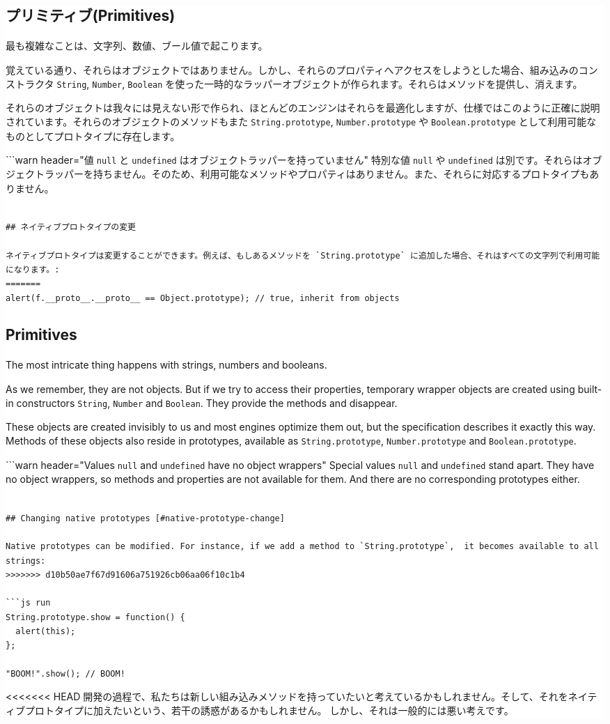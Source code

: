## プリミティブ(Primitives)

最も複雑なことは、文字列、数値、ブール値で起こります。

覚えている通り、それらはオブジェクトではありません。しかし、それらのプロパティへアクセスをしようとした場合、組み込みのコンストラクタ `String`, `Number`, `Boolean` を使った一時的なラッパーオブジェクトが作られます。それらはメソッドを提供し、消えます。

それらのオブジェクトは我々には見えない形で作られ、ほとんどのエンジンはそれらを最適化しますが、仕様ではこのように正確に説明されています。それらのオブジェクトのメソッドもまた `String.prototype`, `Number.prototype` や `Boolean.prototype` として利用可能なものとしてプロトタイプに存在します。

```warn header="値 `null` と `undefined` はオブジェクトラッパーを持っていません"
特別な値 `null` や `undefined` は別です。それらはオブジェクトラッパーを持ちません。そのため、利用可能なメソッドやプロパティはありません。また、それらに対応するプロトタイプもありません。
```

## ネイティブプロトタイプの変更 

ネイティブプロトタイプは変更することができます。例えば、もしあるメソッドを `String.prototype` に追加した場合、それはすべての文字列で利用可能になります。:
=======
alert(f.__proto__.__proto__ == Object.prototype); // true, inherit from objects
```

## Primitives

The most intricate thing happens with strings, numbers and booleans.

As we remember, they are not objects. But if we try to access their properties, temporary wrapper objects are created using built-in constructors `String`, `Number` and `Boolean`. They provide the methods and disappear.

These objects are created invisibly to us and most engines optimize them out, but the specification describes it exactly this way. Methods of these objects also reside in prototypes, available as `String.prototype`, `Number.prototype` and `Boolean.prototype`.

```warn header="Values `null` and `undefined` have no object wrappers"
Special values `null` and `undefined` stand apart. They have no object wrappers, so methods and properties are not available for them. And there are no corresponding prototypes either.
```

## Changing native prototypes [#native-prototype-change]

Native prototypes can be modified. For instance, if we add a method to `String.prototype`,  it becomes available to all strings:
>>>>>>> d10b50ae7f67d91606a751926cb06aa06f10c1b4

```js run
String.prototype.show = function() {
  alert(this);
};

"BOOM!".show(); // BOOM!
```

<<<<<<< HEAD
開発の過程で、私たちは新しい組み込みメソッドを持っていたいと考えているかもしれません。そして、それをネイティブプロトタイプに加えたいという、若干の誘惑があるかもしれません。 しかし、それは一般的には悪い考えです。
